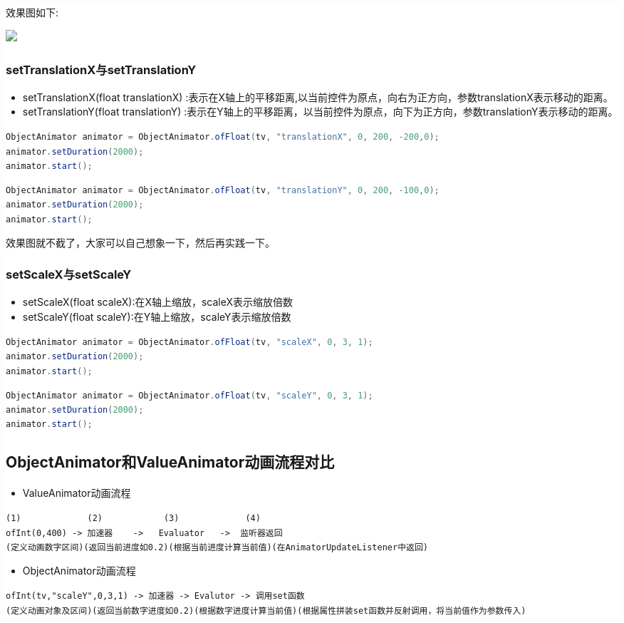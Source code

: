 效果图如下:

![](https://ws4.sinaimg.cn/large/006tNc79ly1fm0d2mr9tgg309m0hidln.gif)

### setTranslationX与setTranslationY

- setTranslationX(float translationX) :表示在X轴上的平移距离,以当前控件为原点，向右为正方向，参数translationX表示移动的距离。
- setTranslationY(float translationY) :表示在Y轴上的平移距离，以当前控件为原点，向下为正方向，参数translationY表示移动的距离。

```java
ObjectAnimator animator = ObjectAnimator.ofFloat(tv, "translationX", 0, 200, -200,0);  
animator.setDuration(2000);  
animator.start();  
```

```java
ObjectAnimator animator = ObjectAnimator.ofFloat(tv, "translationY", 0, 200, -100,0);  
animator.setDuration(2000);  
animator.start();  
```

效果图就不截了，大家可以自己想象一下，然后再实践一下。

### setScaleX与setScaleY

- setScaleX(float scaleX):在X轴上缩放，scaleX表示缩放倍数
- setScaleY(float scaleY):在Y轴上缩放，scaleY表示缩放倍数

```java
ObjectAnimator animator = ObjectAnimator.ofFloat(tv, "scaleX", 0, 3, 1);  
animator.setDuration(2000);  
animator.start();  
```

```java
ObjectAnimator animator = ObjectAnimator.ofFloat(tv, "scaleY", 0, 3, 1);  
animator.setDuration(2000);  
animator.start();  
```

## ObjectAnimator和ValueAnimator动画流程对比


- ValueAnimator动画流程

```
(1)             (2)            (3)             (4)
ofInt(0,400) -> 加速器    ->   Evaluator   ->  监听器返回       
(定义动画数字区间)(返回当前进度如0.2)(根据当前进度计算当前值)(在AnimatorUpdateListener中返回)
```

- ObjectAnimator动画流程

```
ofInt(tv,"scaleY",0,3,1) -> 加速器 -> Evalutor -> 调用set函数
(定义动画对象及区间)(返回当前数字进度如0.2)(根据数字进度计算当前值)(根据属性拼装set函数并反射调用，将当前值作为参数传入)
```
